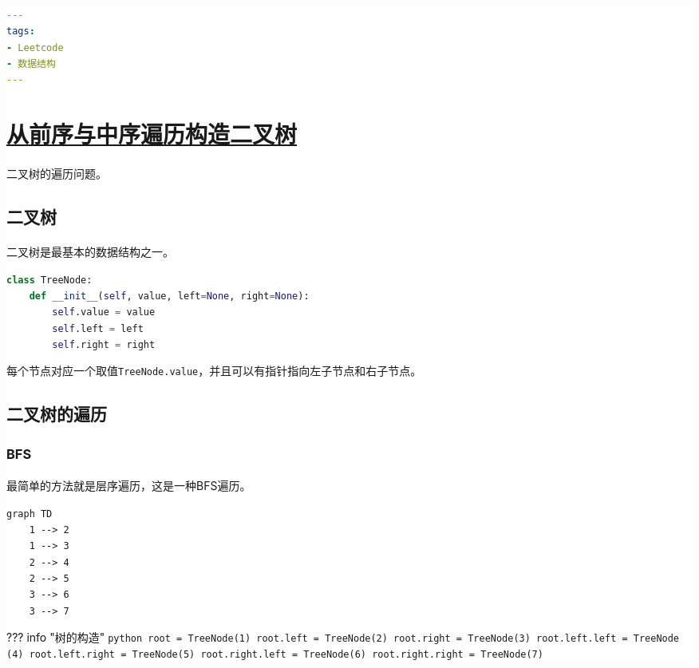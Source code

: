 ```yaml
---
tags:
- Leetcode
- 数据结构
---
```


# [从前序与中序遍历构造二叉树](https://leetcode.cn/problems/construct-binary-tree-from-preorder-and-inorder-traversal/description/)

二叉树的遍历问题。

## 二叉树

二叉树是最基本的数据结构之一。

```python
class TreeNode:
    def __init__(self, value, left=None, right=None):
        self.value = value
        self.left = left
        self.right = right
```

每个节点对应一个取值`TreeNode.value`，并且可以有指针指向左子节点和右子节点。

## 二叉树的遍历

### BFS

最简单的方法就是层序遍历，这是一种BFS遍历。

```mermaid
graph TD
    1 --> 2
    1 --> 3
    2 --> 4
    2 --> 5
    3 --> 6
    3 --> 7
```

??? info "树的构造"
    ```python
    root = TreeNode(1)
    root.left = TreeNode(2)
    root.right = TreeNode(3)
    root.left.left = TreeNode(4)
    root.left.right = TreeNode(5)
    root.right.left = TreeNode(6)
    root.right.right = TreeNode(7)
    ```
